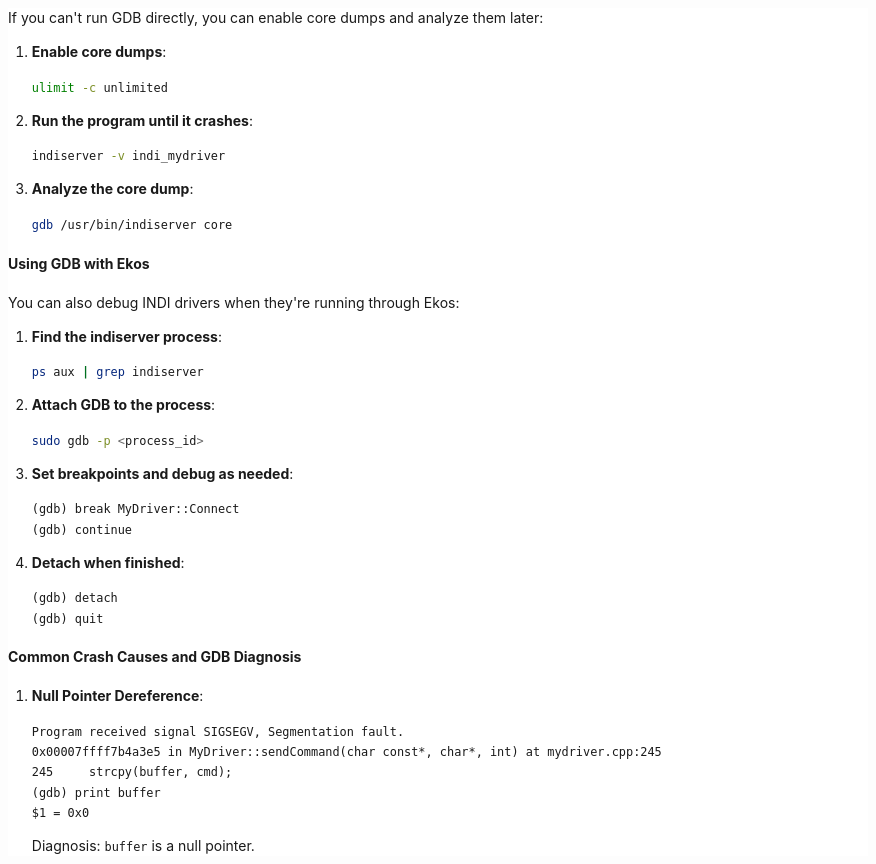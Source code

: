 If you can't run GDB directly, you can enable core dumps and analyze them later:

1. **Enable core dumps**:

   ```bash
   ulimit -c unlimited
   ```

2. **Run the program until it crashes**:

   ```bash
   indiserver -v indi_mydriver
   ```

3. **Analyze the core dump**:
   ```bash
   gdb /usr/bin/indiserver core
   ```

#### Using GDB with Ekos

You can also debug INDI drivers when they're running through Ekos:

1. **Find the indiserver process**:

   ```bash
   ps aux | grep indiserver
   ```

2. **Attach GDB to the process**:

   ```bash
   sudo gdb -p <process_id>
   ```

3. **Set breakpoints and debug as needed**:

   ```
   (gdb) break MyDriver::Connect
   (gdb) continue
   ```

4. **Detach when finished**:
   ```
   (gdb) detach
   (gdb) quit
   ```

#### Common Crash Causes and GDB Diagnosis

1. **Null Pointer Dereference**:

   ```
   Program received signal SIGSEGV, Segmentation fault.
   0x00007ffff7b4a3e5 in MyDriver::sendCommand(char const*, char*, int) at mydriver.cpp:245
   245     strcpy(buffer, cmd);
   (gdb) print buffer
   $1 = 0x0
   ```

   Diagnosis: `buffer` is a null pointer.
